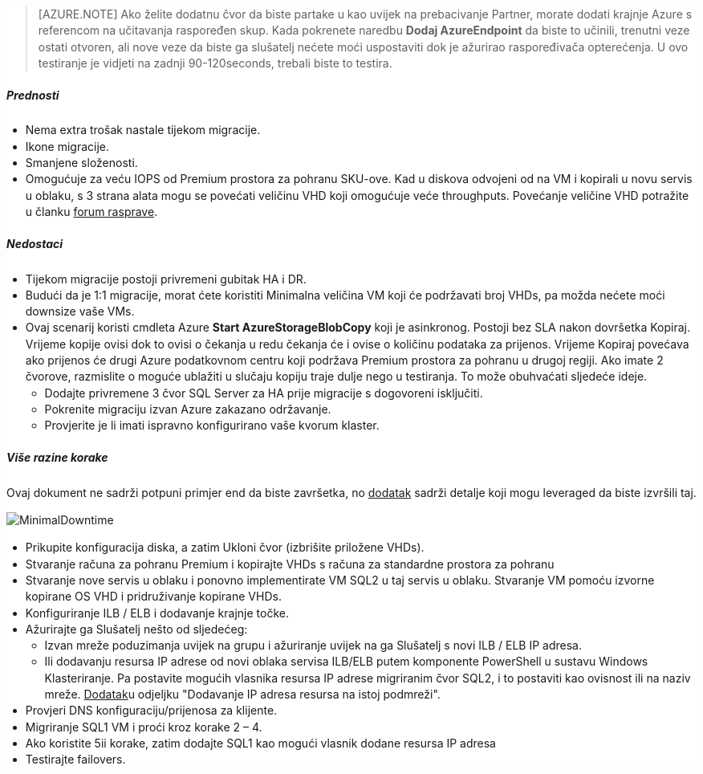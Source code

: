 > [AZURE.NOTE] Ako želite dodatnu čvor da biste partake u kao uvijek na prebacivanje Partner, morate dodati krajnje Azure s referencom na učitavanja raspoređen skup. Kada pokrenete naredbu **Dodaj AzureEndpoint** da biste to učinili, trenutni veze ostati otvoren, ali nove veze da biste ga slušatelj nećete moći uspostaviti dok je ažurirao raspoređivača opterećenja. U ovo testiranje je vidjeti na zadnji 90-120seconds, trebali biste to testira.

##### <a name="advantages"></a>Prednosti

- Nema extra trošak nastale tijekom migracije.
- Ikone migracije.
- Smanjene složenosti.
- Omogućuje za veću IOPS od Premium prostora za pohranu SKU-ove. Kad u diskova odvojeni od na VM i kopirali u novu servis u oblaku, s 3 strana alata mogu se povećati veličinu VHD koji omogućuje veće throughputs. Povećanje veličine VHD potražite u članku [forum rasprave](https://social.msdn.microsoft.com/Forums/azure/4a9bcc9e-e5bf-4125-9994-7c154c9b0d52/resizing-azure-data-disk?forum=WAVirtualMachinesforWindows).

##### <a name="disadvantages"></a>Nedostaci

- Tijekom migracije postoji privremeni gubitak HA i DR.
- Budući da je 1:1 migracije, morat ćete koristiti Minimalna veličina VM koji će podržavati broj VHDs, pa možda nećete moći downsize vaše VMs.
- Ovaj scenarij koristi cmdleta Azure **Start AzureStorageBlobCopy** koji je asinkronog. Postoji bez SLA nakon dovršetka Kopiraj. Vrijeme kopije ovisi dok to ovisi o čekanja u redu čekanja će i ovise o količinu podataka za prijenos. Vrijeme Kopiraj povećava ako prijenos će drugi Azure podatkovnom centru koji podržava Premium prostora za pohranu u drugoj regiji. Ako imate 2 čvorove, razmislite o moguće ublažiti u slučaju kopiju traje dulje nego u testiranja. To može obuhvaćati sljedeće ideje.
    - Dodajte privremene 3 čvor SQL Server za HA prije migracije s dogovoreni isključiti.
    - Pokrenite migraciju izvan Azure zakazano održavanje.
    - Provjerite je li imati ispravno konfigurirano vaše kvorum klaster.  

##### <a name="high-level-steps"></a>Više razine korake

Ovaj dokument ne sadrži potpuni primjer end da biste završetka, no [dodatak](#appendix-migrating-a-multisite-alwayson-cluster-to-premium-storage) sadrži detalje koji mogu leveraged da biste izvršili taj.

![MinimalDowntime][8]

- Prikupite konfiguracija diska, a zatim Ukloni čvor (izbrišite priložene VHDs).
- Stvaranje računa za pohranu Premium i kopirajte VHDs s računa za standardne prostora za pohranu
- Stvaranje nove servis u oblaku i ponovno implementirate VM SQL2 u taj servis u oblaku. Stvaranje VM pomoću izvorne kopirane OS VHD i pridruživanje kopirane VHDs.
- Konfiguriranje ILB / ELB i dodavanje krajnje točke.
- Ažurirajte ga Slušatelj nešto od sljedećeg:
    - Izvan mreže poduzimanja uvijek na grupu i ažuriranje uvijek na ga Slušatelj s novi ILB / ELB IP adresa.
    - Ili dodavanju resursa IP adrese od novi oblaka servisa ILB/ELB putem komponente PowerShell u sustavu Windows Klasteriranje. Pa postavite mogućih vlasnika resursa IP adrese migriranim čvor SQL2, i to postaviti kao ovisnost ili na naziv mreže. [Dodatak](#appendix-migrating-a-multisite-alwayson-cluster-to-premium-storage)u odjeljku "Dodavanje IP adresa resursa na istoj podmreži".
- Provjeri DNS konfiguraciju/prijenosa za klijente.
- Migriranje SQL1 VM i proći kroz korake 2 – 4.
- Ako koristite 5ii korake, zatim dodajte SQL1 kao mogući vlasnik dodane resursa IP adresa
- Testirajte failovers.


[1]: ./media/virtual-machines-windows-classic-sql-server-premium-storage/1_VNET_Portal.png
[2]: ./media/virtual-machines-windows-classic-sql-server-premium-storage/2_Diskname_Lun.png
[3]: ./media/virtual-machines-windows-classic-sql-server-premium-storage/3_Virtual_Disk_Properties.png
[4]: ./media/virtual-machines-windows-classic-sql-server-premium-storage/4_Virtual_Disk_Properties_Details.png
[5]: ./media/virtual-machines-windows-classic-sql-server-premium-storage/5_Get_Storage_Pool.png
[6]: ./media/virtual-machines-windows-classic-sql-server-premium-storage/6_Deployments_Always_On.png
[7]: ./media/virtual-machines-windows-classic-sql-server-premium-storage/7_Add_More_Secondaries.png
[8]: ./media/virtual-machines-windows-classic-sql-server-premium-storage/8_Use_Existing_Secondary_Single_Site.png
[9]: ./media/virtual-machines-windows-classic-sql-server-premium-storage/9_Use_Existing_Secondary_Multi_Site.png
[10]: ./media/virtual-machines-windows-classic-sql-server-premium-storage/9_Use_Existing_Secondary_Multi_Site_b.png
[11]: ./media/virtual-machines-windows-classic-sql-server-premium-storage/10_Appendix_01.png
[12]: ./media/virtual-machines-windows-classic-sql-server-premium-storage/10_Appendix_02.png
[13]: ./media/virtual-machines-windows-classic-sql-server-premium-storage/10_Appendix_03.png
[14]: ./media/virtual-machines-windows-classic-sql-server-premium-storage/10_Appendix_04.png
[15]: ./media/virtual-machines-windows-classic-sql-server-premium-storage/10_Appendix_05.png
[16]: ./media/virtual-machines-windows-classic-sql-server-premium-storage/10_Appendix_06.png
[17]: ./media/virtual-machines-windows-classic-sql-server-premium-storage/10_Appendix_07.png
[18]: ./media/virtual-machines-windows-classic-sql-server-premium-storage/10_Appendix_08.png
[19]: ./media/virtual-machines-windows-classic-sql-server-premium-storage/10_Appendix_09.png
[20]: ./media/virtual-machines-windows-classic-sql-server-premium-storage/10_Appendix_10.png
[21]: ./media/virtual-machines-windows-classic-sql-server-premium-storage/10_Appendix_11.png
[22]: ./media/virtual-machines-windows-classic-sql-server-premium-storage/10_Appendix_12.png
[23]: ./media/virtual-machines-windows-classic-sql-server-premium-storage/10_Appendix_13.png
[24]: ./media/virtual-machines-windows-classic-sql-server-premium-storage/10_Appendix_14.png
[25]: ./media/virtual-machines-windows-classic-sql-server-premium-storage/10_Appendix_15.png